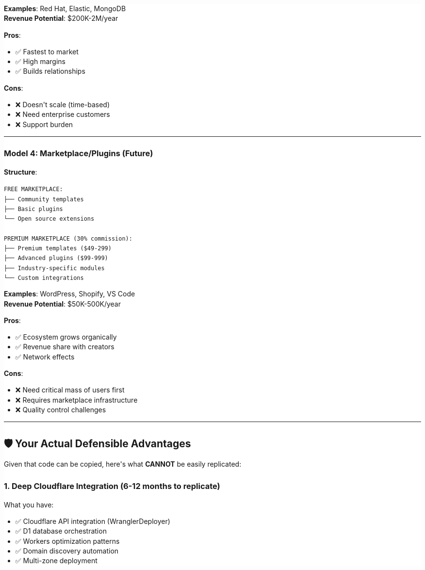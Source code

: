 **Examples**: Red Hat, Elastic, MongoDB  
**Revenue Potential**: $200K-2M/year

**Pros**:
- ✅ Fastest to market
- ✅ High margins
- ✅ Builds relationships

**Cons**:
- ❌ Doesn't scale (time-based)
- ❌ Need enterprise customers
- ❌ Support burden

---

### **Model 4: Marketplace/Plugins (Future)**

**Structure**:
```
FREE MARKETPLACE:
├── Community templates
├── Basic plugins
└── Open source extensions

PREMIUM MARKETPLACE (30% commission):
├── Premium templates ($49-299)
├── Advanced plugins ($99-999)
├── Industry-specific modules
└── Custom integrations
```

**Examples**: WordPress, Shopify, VS Code  
**Revenue Potential**: $50K-500K/year

**Pros**:
- ✅ Ecosystem grows organically
- ✅ Revenue share with creators
- ✅ Network effects

**Cons**:
- ❌ Need critical mass of users first
- ❌ Requires marketplace infrastructure
- ❌ Quality control challenges

---

## 🛡️ Your Actual Defensible Advantages

Given that code can be copied, here's what **CANNOT** be easily replicated:

### **1. Deep Cloudflare Integration (6-12 months to replicate)**

What you have:
- ✅ Cloudflare API integration (WranglerDeployer)
- ✅ D1 database orchestration
- ✅ Workers optimization patterns
- ✅ Domain discovery automation
- ✅ Multi-zone deployment
